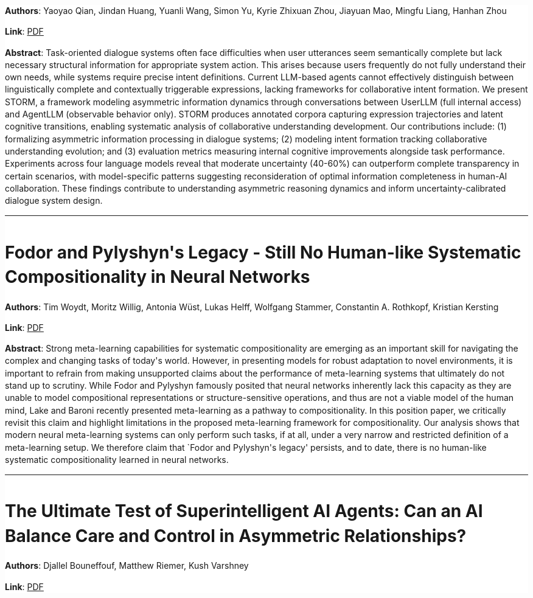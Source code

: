 **Authors**: Yaoyao Qian, Jindan Huang, Yuanli Wang, Simon Yu, Kyrie Zhixuan Zhou, Jiayuan Mao, Mingfu Liang, Hanhan Zhou  

**Link**: [PDF](https://arxiv.org/pdf/2506.01881)  

**Abstract**: Task-oriented dialogue systems often face difficulties when user utterances seem semantically complete but lack necessary structural information for appropriate system action. This arises because users frequently do not fully understand their own needs, while systems require precise intent definitions. Current LLM-based agents cannot effectively distinguish between linguistically complete and contextually triggerable expressions, lacking frameworks for collaborative intent formation. We present STORM, a framework modeling asymmetric information dynamics through conversations between UserLLM (full internal access) and AgentLLM (observable behavior only). STORM produces annotated corpora capturing expression trajectories and latent cognitive transitions, enabling systematic analysis of collaborative understanding development. Our contributions include: (1) formalizing asymmetric information processing in dialogue systems; (2) modeling intent formation tracking collaborative understanding evolution; and (3) evaluation metrics measuring internal cognitive improvements alongside task performance. Experiments across four language models reveal that moderate uncertainty (40-60%) can outperform complete transparency in certain scenarios, with model-specific patterns suggesting reconsideration of optimal information completeness in human-AI collaboration. These findings contribute to understanding asymmetric reasoning dynamics and inform uncertainty-calibrated dialogue system design. 

---
# Fodor and Pylyshyn's Legacy - Still No Human-like Systematic Compositionality in Neural Networks 

**Authors**: Tim Woydt, Moritz Willig, Antonia Wüst, Lukas Helff, Wolfgang Stammer, Constantin A. Rothkopf, Kristian Kersting  

**Link**: [PDF](https://arxiv.org/pdf/2506.01820)  

**Abstract**: Strong meta-learning capabilities for systematic compositionality are emerging as an important skill for navigating the complex and changing tasks of today's world. However, in presenting models for robust adaptation to novel environments, it is important to refrain from making unsupported claims about the performance of meta-learning systems that ultimately do not stand up to scrutiny. While Fodor and Pylyshyn famously posited that neural networks inherently lack this capacity as they are unable to model compositional representations or structure-sensitive operations, and thus are not a viable model of the human mind, Lake and Baroni recently presented meta-learning as a pathway to compositionality. In this position paper, we critically revisit this claim and highlight limitations in the proposed meta-learning framework for compositionality. Our analysis shows that modern neural meta-learning systems can only perform such tasks, if at all, under a very narrow and restricted definition of a meta-learning setup. We therefore claim that `Fodor and Pylyshyn's legacy' persists, and to date, there is no human-like systematic compositionality learned in neural networks. 

---
# The Ultimate Test of Superintelligent AI Agents: Can an AI Balance Care and Control in Asymmetric Relationships? 

**Authors**: Djallel Bouneffouf, Matthew Riemer, Kush Varshney  

**Link**: [PDF](https://arxiv.org/pdf/2506.01813)  
